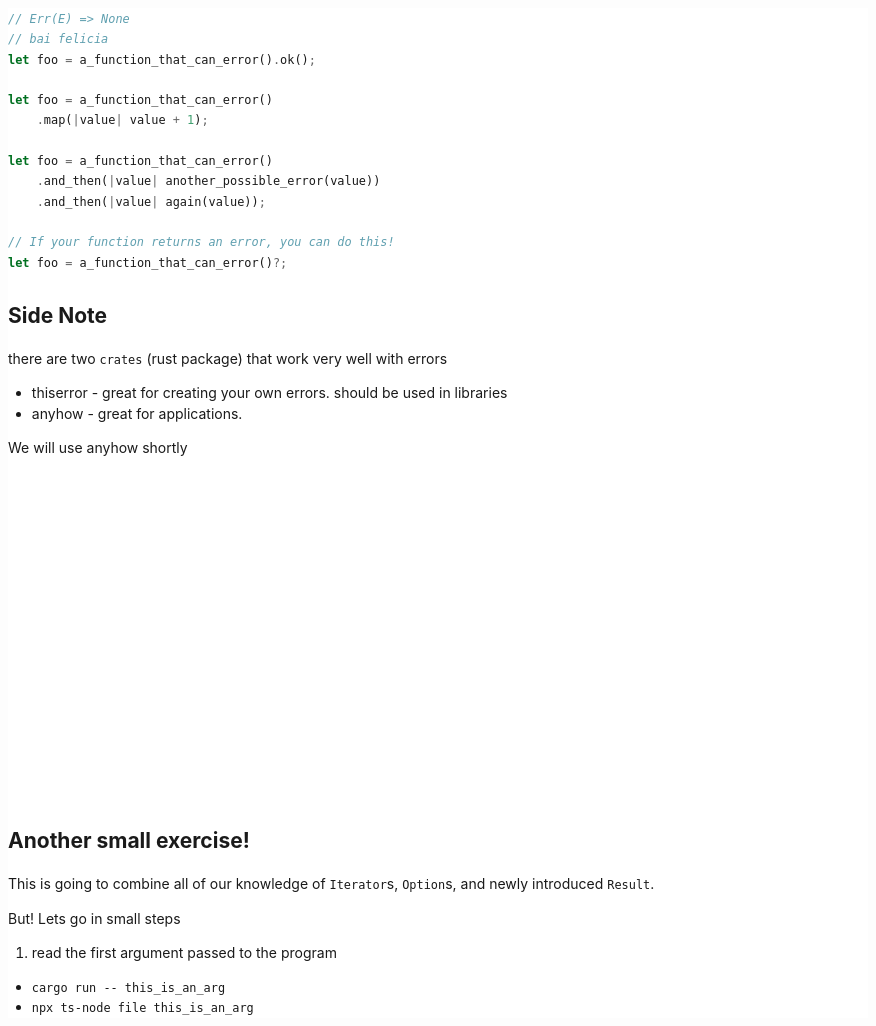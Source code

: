 ```rust
// Err(E) => None
// bai felicia
let foo = a_function_that_can_error().ok();

let foo = a_function_that_can_error()
    .map(|value| value + 1);

let foo = a_function_that_can_error()
    .and_then(|value| another_possible_error(value))
    .and_then(|value| again(value));

// If your function returns an error, you can do this!
let foo = a_function_that_can_error()?;
```

## Side Note

there are two `crates` (rust package) that work very well with errors

- thiserror - great for creating your own errors. should be used in libraries
- anyhow - great for applications.

We will use anyhow shortly

<br />
<br />
<br />
<br />
<br />
<br />
<br />
<br />
<br />
<br />
<br />
<br />
<br />
<br />
<br />
<br />

## Another small exercise!

This is going to combine all of our knowledge of `Iterator`s, `Option`s, and
newly introduced `Result`. <br />

But! Lets go in small steps

1. read the first argument passed to the program

- `cargo run -- this_is_an_arg`
- `npx ts-node file this_is_an_arg`
